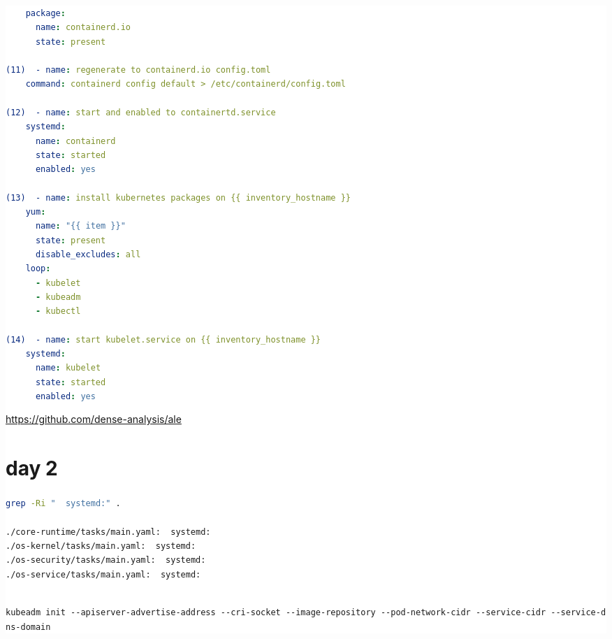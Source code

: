 ```yaml
    package:
      name: containerd.io
      state: present

(11)  - name: regenerate to containerd.io config.toml
    command: containerd config default > /etc/containerd/config.toml

(12)  - name: start and enabled to containertd.service
    systemd:
      name: containerd
      state: started
      enabled: yes

(13)  - name: install kubernetes packages on {{ inventory_hostname }}
    yum:
      name: "{{ item }}"
      state: present
      disable_excludes: all
    loop:
      - kubelet
      - kubeadm
      - kubectl

(14)  - name: start kubelet.service on {{ inventory_hostname }}
    systemd:
      name: kubelet
      state: started
      enabled: yes
```


https://github.com/dense-analysis/ale



# day 2

```bash
grep -Ri "  systemd:" .

./core-runtime/tasks/main.yaml:  systemd:
./os-kernel/tasks/main.yaml:  systemd:
./os-security/tasks/main.yaml:  systemd:
./os-service/tasks/main.yaml:  systemd:
```


```

kubeadm init --apiserver-advertise-address --cri-socket --image-repository --pod-network-cidr --service-cidr --service-dns-domain

```
